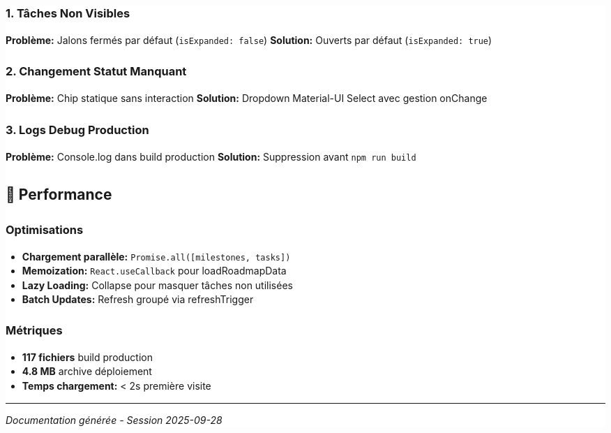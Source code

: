 ### 1. Tâches Non Visibles
**Problème:** Jalons fermés par défaut (`isExpanded: false`)
**Solution:** Ouverts par défaut (`isExpanded: true`)

### 2. Changement Statut Manquant
**Problème:** Chip statique sans interaction
**Solution:** Dropdown Material-UI Select avec gestion onChange

### 3. Logs Debug Production
**Problème:** Console.log dans build production
**Solution:** Suppression avant `npm run build`

## 🚀 Performance

### Optimisations
- **Chargement parallèle:** `Promise.all([milestones, tasks])`
- **Memoization:** `React.useCallback` pour loadRoadmapData
- **Lazy Loading:** Collapse pour masquer tâches non utilisées
- **Batch Updates:** Refresh groupé via refreshTrigger

### Métriques
- **117 fichiers** build production
- **4.8 MB** archive déploiement
- **Temps chargement:** < 2s première visite

---
*Documentation générée - Session 2025-09-28*